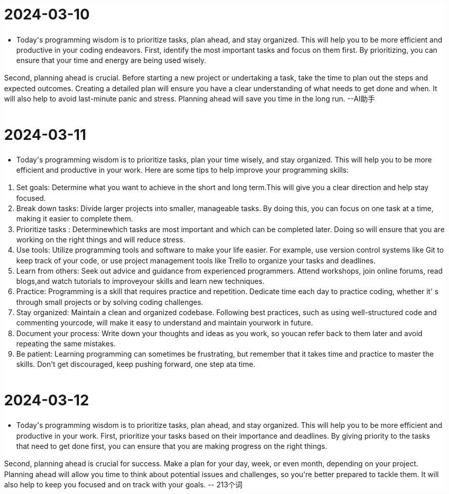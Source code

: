 # 2024-03-10
- Today's programming wisdom is to prioritize tasks, plan ahead, and stay organized. This will help you to be more efficient and productive in your coding endeavors. First, identify the most important tasks and focus on them first. By prioritizing, you can ensure that your time and energy are being used wisely.

Second, planning ahead is crucial. Before starting a new project or undertaking a task, take the time to plan out the steps and expected outcomes. Creating a detailed plan will ensure you have a clear understanding of what needs to get done and when. It will also help to avoid last-minute panic and stress. Planning ahead will save you time in the long run. 
 --AI助手

# 2024-03-11
- Today's programming wisdom is to prioritize tasks, plan your time wisely, and stay organized. This will help you to be more efficient and productive in your work. Here are some tips to help improve your programming skills:

1. Set goals: Determine what you want to achieve in the short and long term.This will give you a clear direction and help stay focused.
2. Break down tasks: Divide larger projects into smaller, manageable tasks. By doing this, you can focus on one task at a time, making it easier to complete them. 
3. Prioritize tasks : Determinewhich tasks are most important and which can be completed later. Doing so will ensure that you are working on the right things and will reduce stress.  
4. Use tools: Utilize programming tools and software to make your life easier. For example, use version control systems like Git to keep track of your code, or use project management tools like Trello to organize your tasks and deadlines.   
5. Learn from others: Seek out advice and guidance from experienced programmers. Attend workshops, join online forums, read blogs,and watch tutorials to improveyour skills and learn new techniques.    
6. Practice: Programming is a skill that requires practice and repetition. Dedicate time each day to practice coding, whether it' s through small projects or by solving coding challenges.     
7. Stay organized: Maintain a clean and organized codebase. Following best practices, such as using well-structured code and commenting yourcode, will make it easy to understand and maintain yourwork in future.       
8. Document your process: Write down your thoughts and ideas as you work, so youcan refer back to them later and avoid repeating the same mistakes.      
9. Be patient: Learning programming can sometimes be frustrating, but remember that it takes time and practice to master the skills. Don't get discouraged, keep pushing forward, one step ata time.

# 2024-03-12
- Today's programming wisdom is to prioritize tasks, plan ahead, and stay organized. This will help you to be more efficient and productive in your work. First, prioritize your tasks based on their importance and deadlines. By giving priority to the tasks that need to get done first, you can ensure that you are making progress on the right things.

Second, planning ahead is crucial for success. Make a plan for your day, week, or even month, depending on your project. Planning ahead will allow you time to think about potential issues and challenges, so you're better prepared to tackle them. It will also help to keep you focused and on track with your goals. 
 -- 213个词
